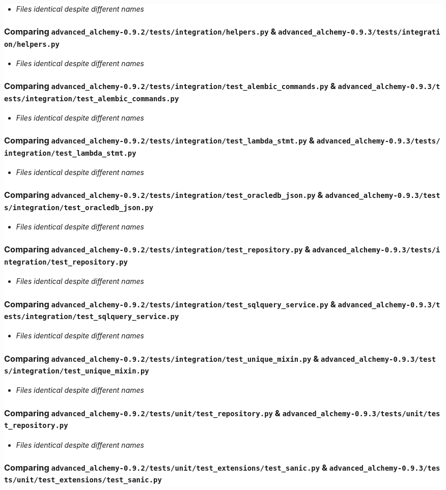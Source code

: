 * *Files identical despite different names*

### Comparing `advanced_alchemy-0.9.2/tests/integration/helpers.py` & `advanced_alchemy-0.9.3/tests/integration/helpers.py`

 * *Files identical despite different names*

### Comparing `advanced_alchemy-0.9.2/tests/integration/test_alembic_commands.py` & `advanced_alchemy-0.9.3/tests/integration/test_alembic_commands.py`

 * *Files identical despite different names*

### Comparing `advanced_alchemy-0.9.2/tests/integration/test_lambda_stmt.py` & `advanced_alchemy-0.9.3/tests/integration/test_lambda_stmt.py`

 * *Files identical despite different names*

### Comparing `advanced_alchemy-0.9.2/tests/integration/test_oracledb_json.py` & `advanced_alchemy-0.9.3/tests/integration/test_oracledb_json.py`

 * *Files identical despite different names*

### Comparing `advanced_alchemy-0.9.2/tests/integration/test_repository.py` & `advanced_alchemy-0.9.3/tests/integration/test_repository.py`

 * *Files identical despite different names*

### Comparing `advanced_alchemy-0.9.2/tests/integration/test_sqlquery_service.py` & `advanced_alchemy-0.9.3/tests/integration/test_sqlquery_service.py`

 * *Files identical despite different names*

### Comparing `advanced_alchemy-0.9.2/tests/integration/test_unique_mixin.py` & `advanced_alchemy-0.9.3/tests/integration/test_unique_mixin.py`

 * *Files identical despite different names*

### Comparing `advanced_alchemy-0.9.2/tests/unit/test_repository.py` & `advanced_alchemy-0.9.3/tests/unit/test_repository.py`

 * *Files identical despite different names*

### Comparing `advanced_alchemy-0.9.2/tests/unit/test_extensions/test_sanic.py` & `advanced_alchemy-0.9.3/tests/unit/test_extensions/test_sanic.py`
